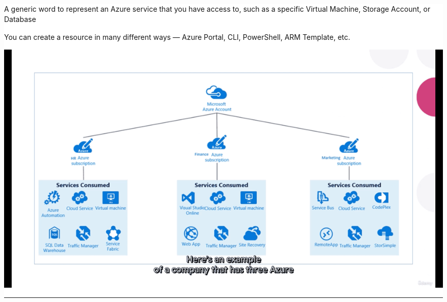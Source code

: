 A generic word to represent an Azure service
that you have access to, such as a specific
Virtual Machine, Storage Account, or Database

You can create a resource in many different
ways — Azure Portal, CLI, PowerShell, ARM
Template, etc.

![](20250516-777-azure-notes/2025-05-17-00-16-18.png)

---
